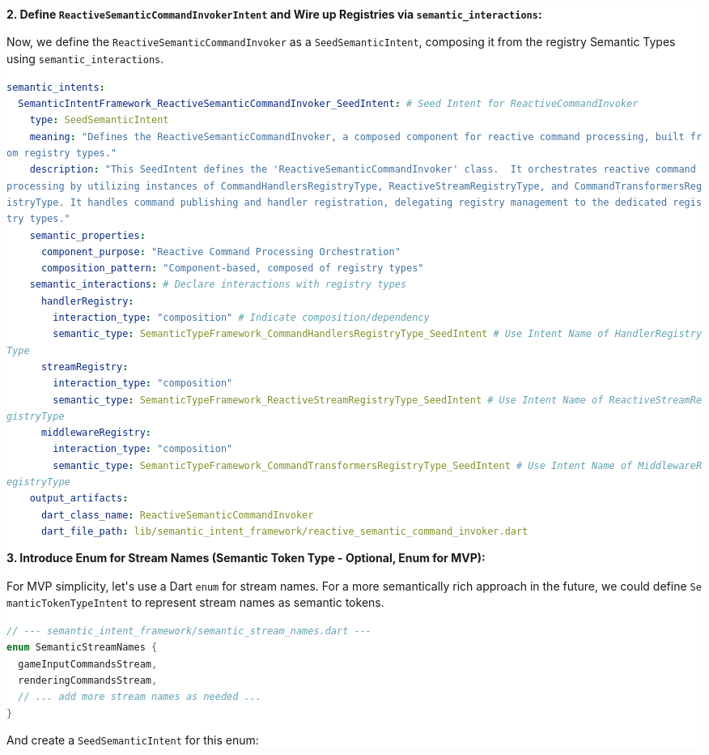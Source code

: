 **2. Define `ReactiveSemanticCommandInvokerIntent` and Wire up Registries via `semantic_interactions`:**

Now, we define the `ReactiveSemanticCommandInvoker` as a `SeedSemanticIntent`, composing it from the registry Semantic Types using `semantic_interactions`.

```yaml
semantic_intents:
  SemanticIntentFramework_ReactiveSemanticCommandInvoker_SeedIntent: # Seed Intent for ReactiveCommandInvoker
    type: SeedSemanticIntent
    meaning: "Defines the ReactiveSemanticCommandInvoker, a composed component for reactive command processing, built from registry types."
    description: "This SeedIntent defines the 'ReactiveSemanticCommandInvoker' class.  It orchestrates reactive command processing by utilizing instances of CommandHandlersRegistryType, ReactiveStreamRegistryType, and CommandTransformersRegistryType. It handles command publishing and handler registration, delegating registry management to the dedicated registry types."
    semantic_properties:
      component_purpose: "Reactive Command Processing Orchestration"
      composition_pattern: "Component-based, composed of registry types"
    semantic_interactions: # Declare interactions with registry types
      handlerRegistry:
        interaction_type: "composition" # Indicate composition/dependency
        semantic_type: SemanticTypeFramework_CommandHandlersRegistryType_SeedIntent # Use Intent Name of HandlerRegistryType
      streamRegistry:
        interaction_type: "composition"
        semantic_type: SemanticTypeFramework_ReactiveStreamRegistryType_SeedIntent # Use Intent Name of ReactiveStreamRegistryType
      middlewareRegistry:
        interaction_type: "composition"
        semantic_type: SemanticTypeFramework_CommandTransformersRegistryType_SeedIntent # Use Intent Name of MiddlewareRegistryType
    output_artifacts:
      dart_class_name: ReactiveSemanticCommandInvoker
      dart_file_path: lib/semantic_intent_framework/reactive_semantic_command_invoker.dart
```

**3. Introduce Enum for Stream Names (Semantic Token Type - Optional, Enum for MVP):**

For MVP simplicity, let's use a Dart `enum` for stream names. For a more semantically rich approach in the future, we could define `SemanticTokenTypeIntent` to represent stream names as semantic tokens.

```dart
// --- semantic_intent_framework/semantic_stream_names.dart ---
enum SemanticStreamNames {
  gameInputCommandsStream,
  renderingCommandsStream,
  // ... add more stream names as needed ...
}
```

And create a `SeedSemanticIntent` for this enum:
